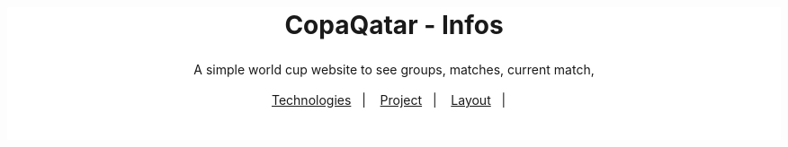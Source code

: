 <h1 align="center"> CopaQatar - Infos </h1>

<p align="center">
A simple world cup website to see groups, matches, current match,
</p>

<p align="center">
  <a href="#-Tecnologias">Technologies</a>&nbsp;&nbsp;&nbsp;|&nbsp;&nbsp;&nbsp;
  <a href="#-Project">Project</a>&nbsp;&nbsp;&nbsp;|&nbsp;&nbsp;&nbsp;
  <a href="#-Layout">Layout</a>&nbsp;&nbsp;&nbsp;|&nbsp;&nbsp;&nbsp;
</p>

<br>

<p align="center">